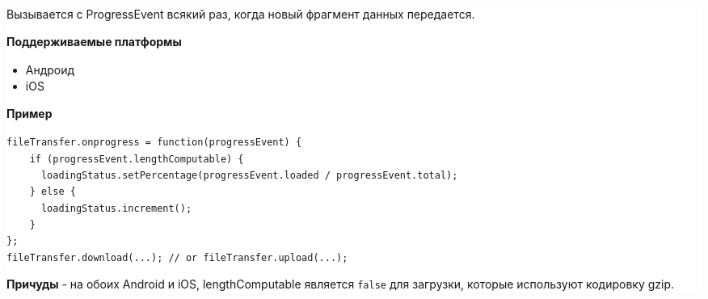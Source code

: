 Вызывается с ProgressEvent всякий раз, когда новый фрагмент данных передается.

**Поддерживаемые платформы**

*   Андроид
*   iOS

**Пример**

    fileTransfer.onprogress = function(progressEvent) {
        if (progressEvent.lengthComputable) {
          loadingStatus.setPercentage(progressEvent.loaded / progressEvent.total);
        } else {
          loadingStatus.increment();
        }
    };
    fileTransfer.download(...); // or fileTransfer.upload(...);
    

**Причуды** - на обоих Android и iOS, lengthComputable является `false` для загрузки, которые используют кодировку gzip.